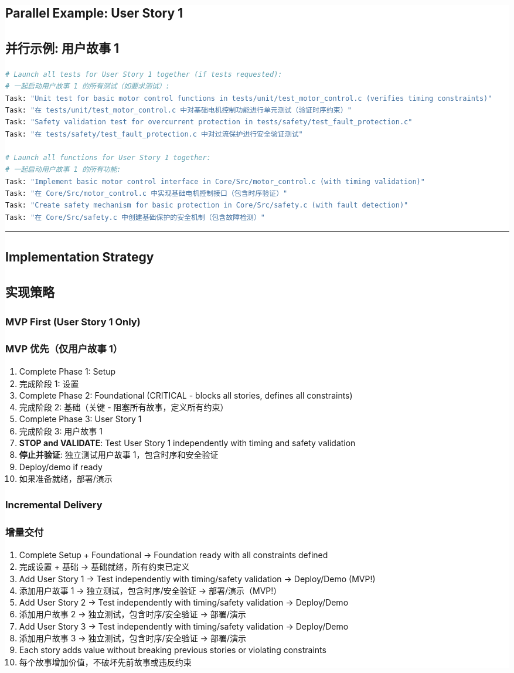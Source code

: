## Parallel Example: User Story 1
## 并行示例: 用户故事 1

```bash
# Launch all tests for User Story 1 together (if tests requested):
# 一起启动用户故事 1 的所有测试（如要求测试）:
Task: "Unit test for basic motor control functions in tests/unit/test_motor_control.c (verifies timing constraints)"
Task: "在 tests/unit/test_motor_control.c 中对基础电机控制功能进行单元测试（验证时序约束）"
Task: "Safety validation test for overcurrent protection in tests/safety/test_fault_protection.c"
Task: "在 tests/safety/test_fault_protection.c 中对过流保护进行安全验证测试"

# Launch all functions for User Story 1 together:
# 一起启动用户故事 1 的所有功能:
Task: "Implement basic motor control interface in Core/Src/motor_control.c (with timing validation)"
Task: "在 Core/Src/motor_control.c 中实现基础电机控制接口（包含时序验证）"
Task: "Create safety mechanism for basic protection in Core/Src/safety.c (with fault detection)"
Task: "在 Core/Src/safety.c 中创建基础保护的安全机制（包含故障检测）"
```

---

## Implementation Strategy
## 实现策略

### MVP First (User Story 1 Only)
### MVP 优先（仅用户故事 1）

1. Complete Phase 1: Setup
1. 完成阶段 1: 设置
2. Complete Phase 2: Foundational (CRITICAL - blocks all stories, defines all constraints)
2. 完成阶段 2: 基础（关键 - 阻塞所有故事，定义所有约束）
3. Complete Phase 3: User Story 1
3. 完成阶段 3: 用户故事 1
4. **STOP and VALIDATE**: Test User Story 1 independently with timing and safety validation
4. **停止并验证**: 独立测试用户故事 1，包含时序和安全验证
5. Deploy/demo if ready
5. 如果准备就绪，部署/演示

### Incremental Delivery
### 增量交付

1. Complete Setup + Foundational → Foundation ready with all constraints defined
1. 完成设置 + 基础 → 基础就绪，所有约束已定义
2. Add User Story 1 → Test independently with timing/safety validation → Deploy/Demo (MVP!)
2. 添加用户故事 1 → 独立测试，包含时序/安全验证 → 部署/演示（MVP!）
3. Add User Story 2 → Test independently with timing/safety validation → Deploy/Demo
3. 添加用户故事 2 → 独立测试，包含时序/安全验证 → 部署/演示
4. Add User Story 3 → Test independently with timing/safety validation → Deploy/Demo
4. 添加用户故事 3 → 独立测试，包含时序/安全验证 → 部署/演示
5. Each story adds value without breaking previous stories or violating constraints
5. 每个故事增加价值，不破坏先前故事或违反约束
